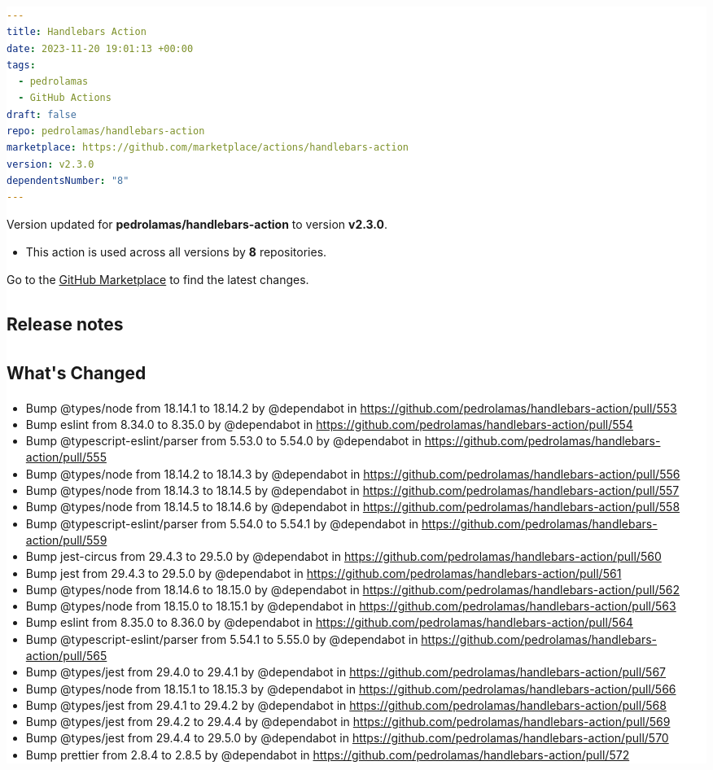 ```yaml
---
title: Handlebars Action
date: 2023-11-20 19:01:13 +00:00
tags:
  - pedrolamas
  - GitHub Actions
draft: false
repo: pedrolamas/handlebars-action
marketplace: https://github.com/marketplace/actions/handlebars-action
version: v2.3.0
dependentsNumber: "8"
---
```



Version updated for **pedrolamas/handlebars-action** to version **v2.3.0**.
- This action is used across all versions by **8** repositories.

Go to the [GitHub Marketplace](https://github.com/marketplace/actions/handlebars-action) to find the latest changes.

## Release notes

## What's Changed
* Bump @types/node from 18.14.1 to 18.14.2 by @dependabot in https://github.com/pedrolamas/handlebars-action/pull/553
* Bump eslint from 8.34.0 to 8.35.0 by @dependabot in https://github.com/pedrolamas/handlebars-action/pull/554
* Bump @typescript-eslint/parser from 5.53.0 to 5.54.0 by @dependabot in https://github.com/pedrolamas/handlebars-action/pull/555
* Bump @types/node from 18.14.2 to 18.14.3 by @dependabot in https://github.com/pedrolamas/handlebars-action/pull/556
* Bump @types/node from 18.14.3 to 18.14.5 by @dependabot in https://github.com/pedrolamas/handlebars-action/pull/557
* Bump @types/node from 18.14.5 to 18.14.6 by @dependabot in https://github.com/pedrolamas/handlebars-action/pull/558
* Bump @typescript-eslint/parser from 5.54.0 to 5.54.1 by @dependabot in https://github.com/pedrolamas/handlebars-action/pull/559
* Bump jest-circus from 29.4.3 to 29.5.0 by @dependabot in https://github.com/pedrolamas/handlebars-action/pull/560
* Bump jest from 29.4.3 to 29.5.0 by @dependabot in https://github.com/pedrolamas/handlebars-action/pull/561
* Bump @types/node from 18.14.6 to 18.15.0 by @dependabot in https://github.com/pedrolamas/handlebars-action/pull/562
* Bump @types/node from 18.15.0 to 18.15.1 by @dependabot in https://github.com/pedrolamas/handlebars-action/pull/563
* Bump eslint from 8.35.0 to 8.36.0 by @dependabot in https://github.com/pedrolamas/handlebars-action/pull/564
* Bump @typescript-eslint/parser from 5.54.1 to 5.55.0 by @dependabot in https://github.com/pedrolamas/handlebars-action/pull/565
* Bump @types/jest from 29.4.0 to 29.4.1 by @dependabot in https://github.com/pedrolamas/handlebars-action/pull/567
* Bump @types/node from 18.15.1 to 18.15.3 by @dependabot in https://github.com/pedrolamas/handlebars-action/pull/566
* Bump @types/jest from 29.4.1 to 29.4.2 by @dependabot in https://github.com/pedrolamas/handlebars-action/pull/568
* Bump @types/jest from 29.4.2 to 29.4.4 by @dependabot in https://github.com/pedrolamas/handlebars-action/pull/569
* Bump @types/jest from 29.4.4 to 29.5.0 by @dependabot in https://github.com/pedrolamas/handlebars-action/pull/570
* Bump prettier from 2.8.4 to 2.8.5 by @dependabot in https://github.com/pedrolamas/handlebars-action/pull/572